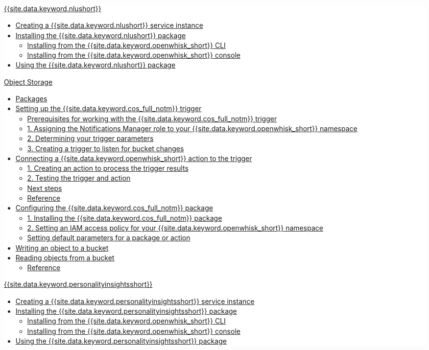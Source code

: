 [{{site.data.keyword.nlushort}}](/docs/openwhisk?topic=openwhisk-pkg_natlang_understanding)
* [Creating a {{site.data.keyword.nlushort}} service instance](/docs/openwhisk?topic=openwhisk-pkg_natlang_understanding#service_instance_understanding)
* [Installing the {{site.data.keyword.nlushort}} package](/docs/openwhisk?topic=openwhisk-pkg_natlang_understanding#install_understanding)
  * [Installing from the {{site.data.keyword.openwhisk_short}} CLI](/docs/openwhisk?topic=openwhisk-pkg_natlang_understanding#nlus_cli)
  * [Installing from the {{site.data.keyword.openwhisk_short}} console](/docs/openwhisk?topic=openwhisk-pkg_natlang_understanding#nlus_ui)
* [Using the {{site.data.keyword.nlushort}} package](/docs/openwhisk?topic=openwhisk-pkg_natlang_understanding#usage_understanding)

[Object Storage](/docs/openwhisk?topic=openwhisk-pkg_obstorage)
* [Packages](/docs/openwhisk?topic=openwhisk-pkg_obstorage#obstorage_packages)
* [Setting up the {{site.data.keyword.cos_full_notm}} trigger](/docs/openwhisk?topic=openwhisk-pkg_obstorage#pkg_obstorage_ev)
  * [Prerequisites for working with the {{site.data.keyword.cos_full_notm}} trigger](/docs/openwhisk?topic=openwhisk-pkg_obstorage#cos_changes_pre)
  * [1. Assigning the Notifications Manager role to your {{site.data.keyword.openwhisk_short}} namespace](/docs/openwhisk?topic=openwhisk-pkg_obstorage#pkg_obstorage_auth)
  * [2. Determining your trigger parameters](/docs/openwhisk?topic=openwhisk-pkg_obstorage#pkg_obstorage_ev_trig_param)
  * [3. Creating a trigger to listen for bucket changes](/docs/openwhisk?topic=openwhisk-pkg_obstorage#pkg_obstorage_ev_trig_ui)
* [Connecting a {{site.data.keyword.openwhisk_short}} action to the trigger](/docs/openwhisk?topic=openwhisk-pkg_obstorage#cos_feed_action_connect)
  * [1. Creating an action to process the trigger results](/docs/openwhisk?topic=openwhisk-pkg_obstorage#cos_feed_action)
  * [2. Testing the trigger and action](/docs/openwhisk?topic=openwhisk-pkg_obstorage#pkg_obstorage_ev_test)
  * [Next steps](/docs/openwhisk?topic=openwhisk-pkg_obstorage#pkg_obstorage_next)
  * [Reference](/docs/openwhisk?topic=openwhisk-pkg_obstorage#pkg_obstorage_ev_ch_ref)
* [Configuring the {{site.data.keyword.cos_full_notm}} package](/docs/openwhisk?topic=openwhisk-pkg_obstorage#pkg_obstorage_configure)
  * [1. Installing the {{site.data.keyword.cos_full_notm}} package](/docs/openwhisk?topic=openwhisk-pkg_obstorage#pkg_obstorage_install)
  * [2. Setting an IAM access policy for your {{site.data.keyword.openwhisk_short}} namespace](/docs/openwhisk?topic=openwhisk-pkg_obstorage#pkg_obstorage_rw_auth)
  * [Setting default parameters for a package or action](/docs/openwhisk?topic=openwhisk-pkg_obstorage#pkg_obstorage_param_bind)
* [Writing an object to a bucket](/docs/openwhisk?topic=openwhisk-pkg_obstorage#pkg_obstorage_write)
* [Reading objects from a bucket](/docs/openwhisk?topic=openwhisk-pkg_obstorage#pkg_obstorage_read)
  * [Reference](/docs/openwhisk?topic=openwhisk-pkg_obstorage#pkg_obstorage_actions)

[{{site.data.keyword.personalityinsightsshort}}](/docs/openwhisk?topic=openwhisk-pkg_person_insights)
* [Creating a {{site.data.keyword.personalityinsightsshort}} service instance](/docs/openwhisk?topic=openwhisk-pkg_person_insights#service_instance_insights)
* [Installing the {{site.data.keyword.personalityinsightsshort}} package](/docs/openwhisk?topic=openwhisk-pkg_person_insights#install_insights)
  * [Installing from the {{site.data.keyword.openwhisk_short}} CLI](/docs/openwhisk?topic=openwhisk-pkg_person_insights#personalityinsights_cli)
  * [Installing from the {{site.data.keyword.openwhisk_short}} console](/docs/openwhisk?topic=openwhisk-pkg_person_insights#personalityinsights_ui)
* [Using the {{site.data.keyword.personalityinsightsshort}} package](/docs/openwhisk?topic=openwhisk-pkg_person_insights#usage_insights)

